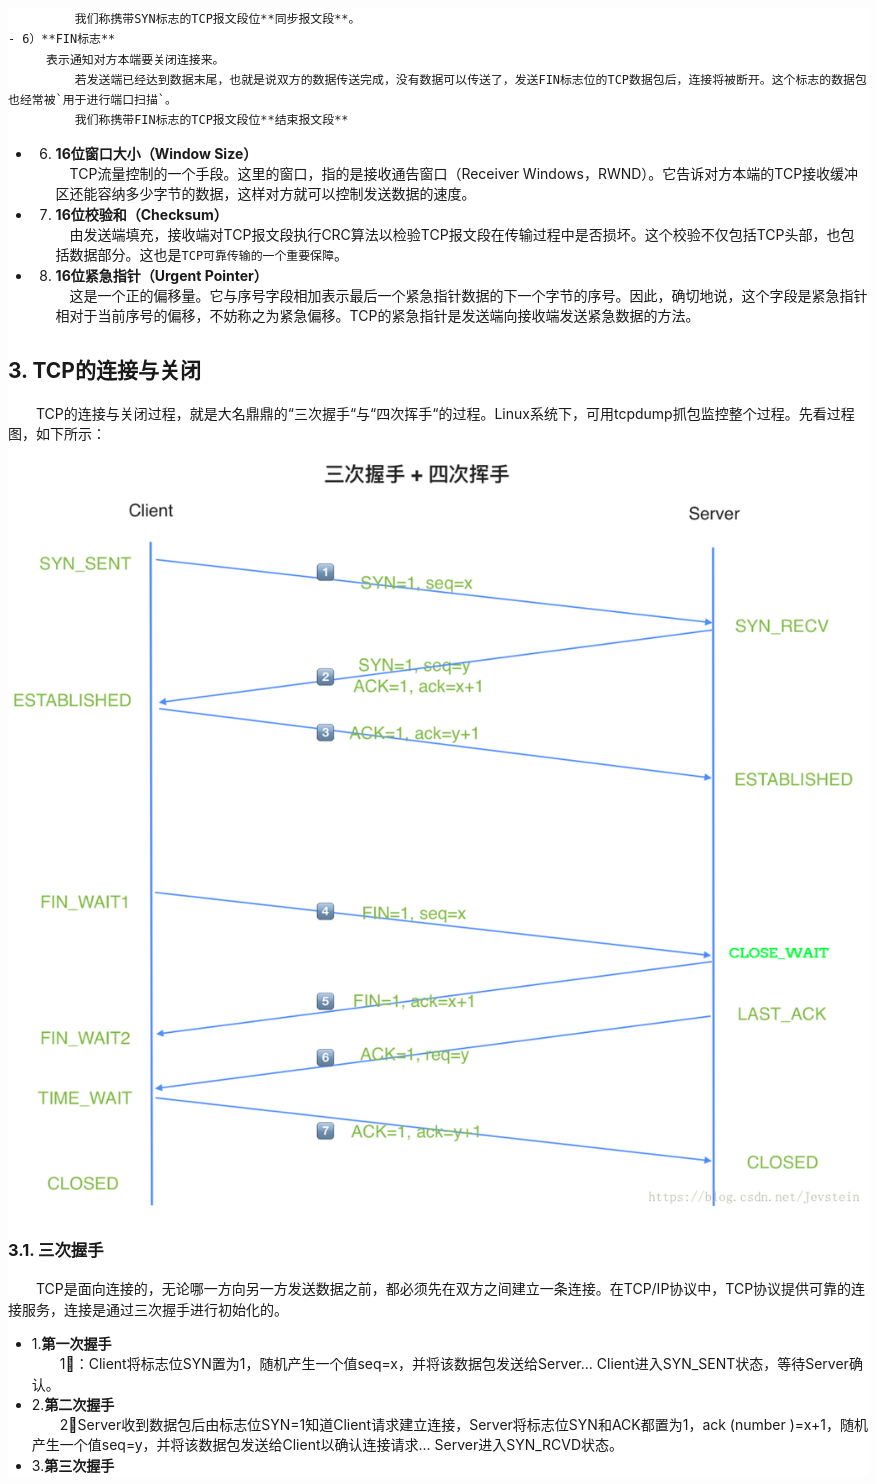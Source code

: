           　　我们称携带SYN标志的TCP报文段位**同步报文段**。
    - 6）**FIN标志**   
      　　表示通知对方本端要关闭连接来。  
          　　若发送端已经达到数据末尾，也就是说双方的数据传送完成，没有数据可以传送了，发送FIN标志位的TCP数据包后，连接将被断开。这个标志的数据包也经常被`用于进行端口扫描`。    
          　　我们称携带FIN标志的TCP报文段位**结束报文段**
 * 6. **16位窗口大小（Window Size）**   
    　TCP流量控制的一个手段。这里的窗口，指的是接收通告窗口（Receiver Windows，RWND）。它告诉对方本端的TCP接收缓冲区还能容纳多少字节的数据，这样对方就可以控制发送数据的速度。
 * 7. **16位校验和（Checksum）**    
    　由发送端填充，接收端对TCP报文段执行CRC算法以检验TCP报文段在传输过程中是否损坏。这个校验不仅包括TCP头部，也包括数据部分。这也是`TCP可靠传输的一个重要保障`。
 * 8. **16位紧急指针（Urgent Pointer）**    
       　这是一个正的偏移量。它与序号字段相加表示最后一个紧急指针数据的下一个字节的序号。因此，确切地说，这个字段是紧急指针相对于当前序号的偏移，不妨称之为紧急偏移。TCP的紧急指针是发送端向接收端发送紧急数据的方法。
##  3. TCP的连接与关闭
　　TCP的连接与关闭过程，就是大名鼎鼎的“三次握手“与“四次挥手“的过程。Linux系统下，可用tcpdump抓包监控整个过程。先看过程图，如下所示：
　　![三次握手与四次挥手](images/三次握手与四次挥手.png)
###  3.1. 三次握手
　　TCP是面向连接的，无论哪一方向另一方发送数据之前，都必须先在双方之间建立一条连接。在TCP/IP协议中，TCP协议提供可靠的连接服务，连接是通过三次握手进行初始化的。    
 * 1.**第一次握手**  
 　　1⃣️：Client将标志位SYN置为1，随机产生一个值seq=x，并将该数据包发送给Server... Client进入SYN_SENT状态，等待Server确认。 
 * 2.**第二次握手**   
 　　2⃣️Server收到数据包后由标志位SYN=1知道Client请求建立连接，Server将标志位SYN和ACK都置为1，ack (number )=x+1，随机产生一个值seq=y，并将该数据包发送给Client以确认连接请求... Server进入SYN_RCVD状态。 
  * 3.**第三次握手**      